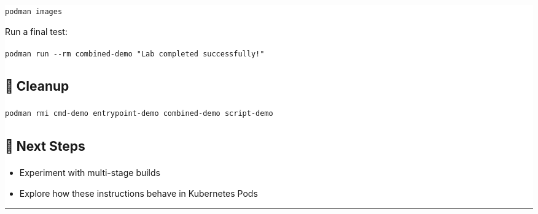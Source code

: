 ```
podman images
```
Run a final test:

```
podman run --rm combined-demo "Lab completed successfully!"
```
## 🧹 Cleanup
```
podman rmi cmd-demo entrypoint-demo combined-demo script-demo
```
## 🚀 Next Steps

- Experiment with multi-stage builds

- Explore how these instructions behave in Kubernetes Pods

---
